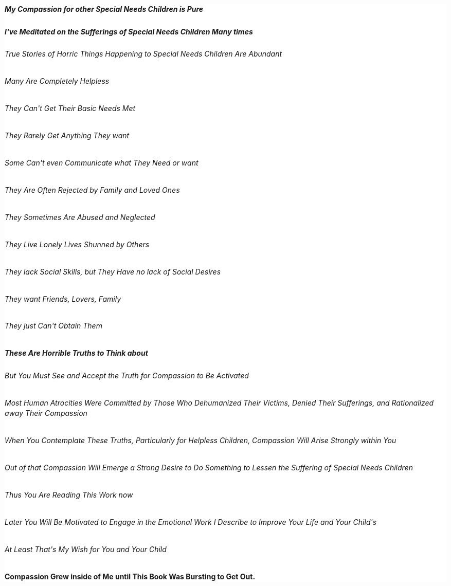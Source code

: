 ##### My Compassion for other Special Needs Children is Pure

##### I've Meditated on the Sufferings of Special Needs Children Many times

###### True Stories of Horric Things Happening to Special Needs Children Are Abundant

###### Many Are Completely Helpless

###### They Can't Get Their Basic Needs Met

###### They Rarely Get Anything They want

###### Some Can't even Communicate what They Need or want

###### They Are Often Rejected by Family and Loved Ones

###### They Sometimes Are Abused and Neglected

###### They Live Lonely Lives Shunned by Others

###### They lack Social Skills, but They Have no lack of Social Desires

###### They want Friends, Lovers, Family

###### They just Can't Obtain Them

##### These Are Horrible Truths to Think about

###### But You Must See and Accept the Truth for Compassion to Be Activated

###### Most Human Atrocities Were Committed by Those Who Dehumanized Their Victims, Denied Their Sufferings, and Rationalized away Their Compassion

###### When You Contemplate These Truths, Particularly for Helpless Children, Compassion Will Arise Strongly within You

###### Out of that Compassion Will Emerge a Strong Desire to Do Something to Lessen the Suffering of Special Needs Children

###### Thus You Are Reading This Work now

###### Later You Will Be Motivated to Engage in the Emotional Work I Describe to Improve Your Life and Your Child's

###### At Least That's My Wish for You and Your Child

#### Compassion Grew inside of Me until This Book Was Bursting to Get Out.
